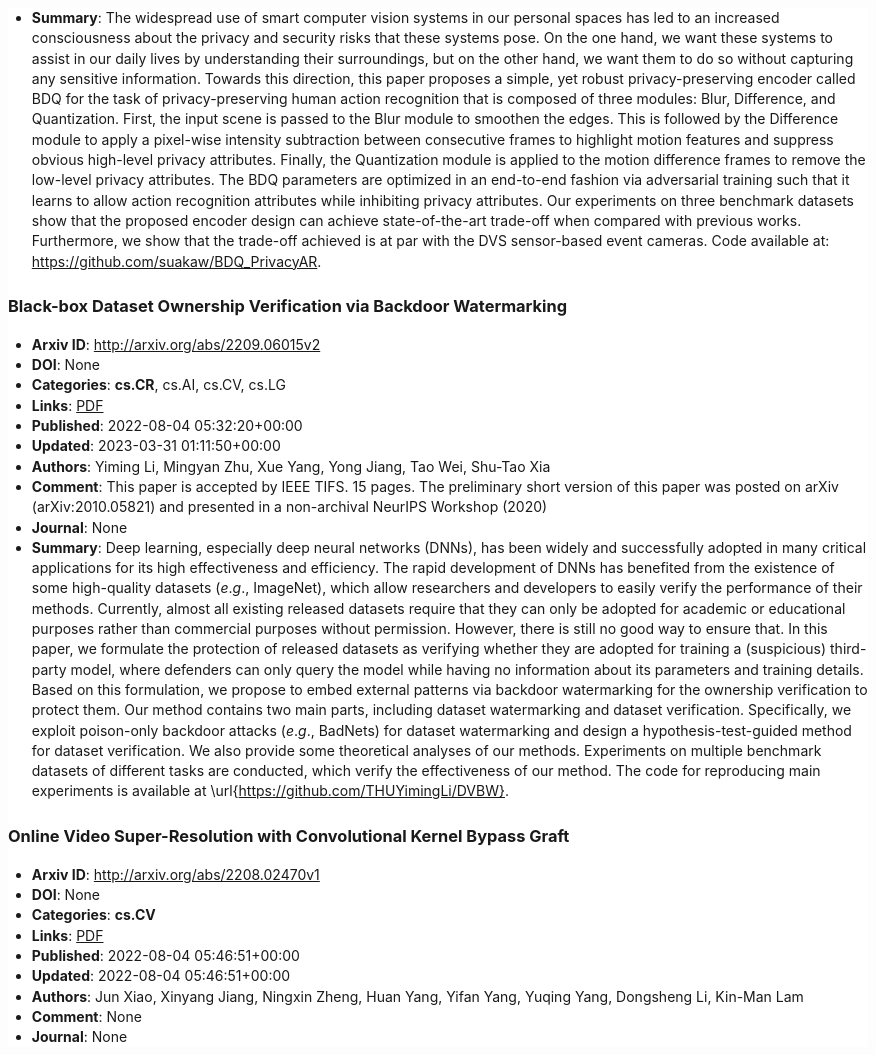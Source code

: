 - **Summary**: The widespread use of smart computer vision systems in our personal spaces has led to an increased consciousness about the privacy and security risks that these systems pose. On the one hand, we want these systems to assist in our daily lives by understanding their surroundings, but on the other hand, we want them to do so without capturing any sensitive information. Towards this direction, this paper proposes a simple, yet robust privacy-preserving encoder called BDQ for the task of privacy-preserving human action recognition that is composed of three modules: Blur, Difference, and Quantization. First, the input scene is passed to the Blur module to smoothen the edges. This is followed by the Difference module to apply a pixel-wise intensity subtraction between consecutive frames to highlight motion features and suppress obvious high-level privacy attributes. Finally, the Quantization module is applied to the motion difference frames to remove the low-level privacy attributes. The BDQ parameters are optimized in an end-to-end fashion via adversarial training such that it learns to allow action recognition attributes while inhibiting privacy attributes. Our experiments on three benchmark datasets show that the proposed encoder design can achieve state-of-the-art trade-off when compared with previous works. Furthermore, we show that the trade-off achieved is at par with the DVS sensor-based event cameras. Code available at: https://github.com/suakaw/BDQ_PrivacyAR.



### Black-box Dataset Ownership Verification via Backdoor Watermarking
- **Arxiv ID**: http://arxiv.org/abs/2209.06015v2
- **DOI**: None
- **Categories**: **cs.CR**, cs.AI, cs.CV, cs.LG
- **Links**: [PDF](http://arxiv.org/pdf/2209.06015v2)
- **Published**: 2022-08-04 05:32:20+00:00
- **Updated**: 2023-03-31 01:11:50+00:00
- **Authors**: Yiming Li, Mingyan Zhu, Xue Yang, Yong Jiang, Tao Wei, Shu-Tao Xia
- **Comment**: This paper is accepted by IEEE TIFS. 15 pages. The preliminary short
  version of this paper was posted on arXiv (arXiv:2010.05821) and presented in
  a non-archival NeurIPS Workshop (2020)
- **Journal**: None
- **Summary**: Deep learning, especially deep neural networks (DNNs), has been widely and successfully adopted in many critical applications for its high effectiveness and efficiency. The rapid development of DNNs has benefited from the existence of some high-quality datasets ($e.g.$, ImageNet), which allow researchers and developers to easily verify the performance of their methods. Currently, almost all existing released datasets require that they can only be adopted for academic or educational purposes rather than commercial purposes without permission. However, there is still no good way to ensure that. In this paper, we formulate the protection of released datasets as verifying whether they are adopted for training a (suspicious) third-party model, where defenders can only query the model while having no information about its parameters and training details. Based on this formulation, we propose to embed external patterns via backdoor watermarking for the ownership verification to protect them. Our method contains two main parts, including dataset watermarking and dataset verification. Specifically, we exploit poison-only backdoor attacks ($e.g.$, BadNets) for dataset watermarking and design a hypothesis-test-guided method for dataset verification. We also provide some theoretical analyses of our methods. Experiments on multiple benchmark datasets of different tasks are conducted, which verify the effectiveness of our method. The code for reproducing main experiments is available at \url{https://github.com/THUYimingLi/DVBW}.



### Online Video Super-Resolution with Convolutional Kernel Bypass Graft
- **Arxiv ID**: http://arxiv.org/abs/2208.02470v1
- **DOI**: None
- **Categories**: **cs.CV**
- **Links**: [PDF](http://arxiv.org/pdf/2208.02470v1)
- **Published**: 2022-08-04 05:46:51+00:00
- **Updated**: 2022-08-04 05:46:51+00:00
- **Authors**: Jun Xiao, Xinyang Jiang, Ningxin Zheng, Huan Yang, Yifan Yang, Yuqing Yang, Dongsheng Li, Kin-Man Lam
- **Comment**: None
- **Journal**: None